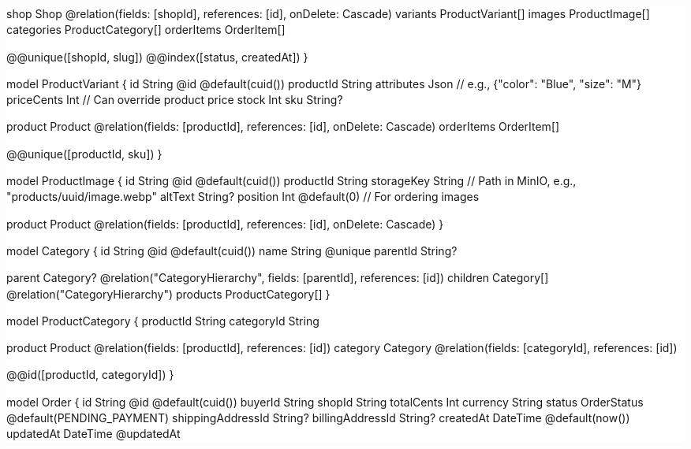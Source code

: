   shop         Shop              @relation(fields: [shopId], references: [id], onDelete: Cascade)
  variants     ProductVariant[]
  images       ProductImage[]
  categories   ProductCategory[]
  orderItems   OrderItem[]

  @@unique([shopId, slug])
  @@index([status, createdAt])
}

model ProductVariant {
  id          String   @id @default(cuid())
  productId   String
  attributes  Json     // e.g., {"color": "Blue", "size": "M"}
  priceCents  Int      // Can override product price
  stock       Int
  sku         String?

  product     Product    @relation(fields: [productId], references: [id], onDelete: Cascade)
  orderItems  OrderItem[]
  
  @@unique([productId, sku])
}

model ProductImage {
  id         String   @id @default(cuid())
  productId  String
  storageKey String   // Path in MinIO, e.g., "products/uuid/image.webp"
  altText    String?
  position   Int      @default(0) // For ordering images

  product    Product  @relation(fields: [productId], references: [id], onDelete: Cascade)
}

model Category {
  id        String   @id @default(cuid())
  name      String   @unique
  parentId  String?
  
  parent       Category?         @relation("CategoryHierarchy", fields: [parentId], references: [id])
  children     Category[]        @relation("CategoryHierarchy")
  products     ProductCategory[]
}

model ProductCategory {
  productId   String
  categoryId  String
  
  product     Product   @relation(fields: [productId], references: [id])
  category    Category  @relation(fields: [categoryId], references: [id])

  @@id([productId, categoryId])
}

model Order {
  id          String      @id @default(cuid())
  buyerId     String
  shopId      String
  totalCents  Int
  currency    String
  status      OrderStatus @default(PENDING_PAYMENT)
  shippingAddressId String?
  billingAddressId String?
  createdAt   DateTime    @default(now())
  updatedAt   DateTime    @updatedAt
